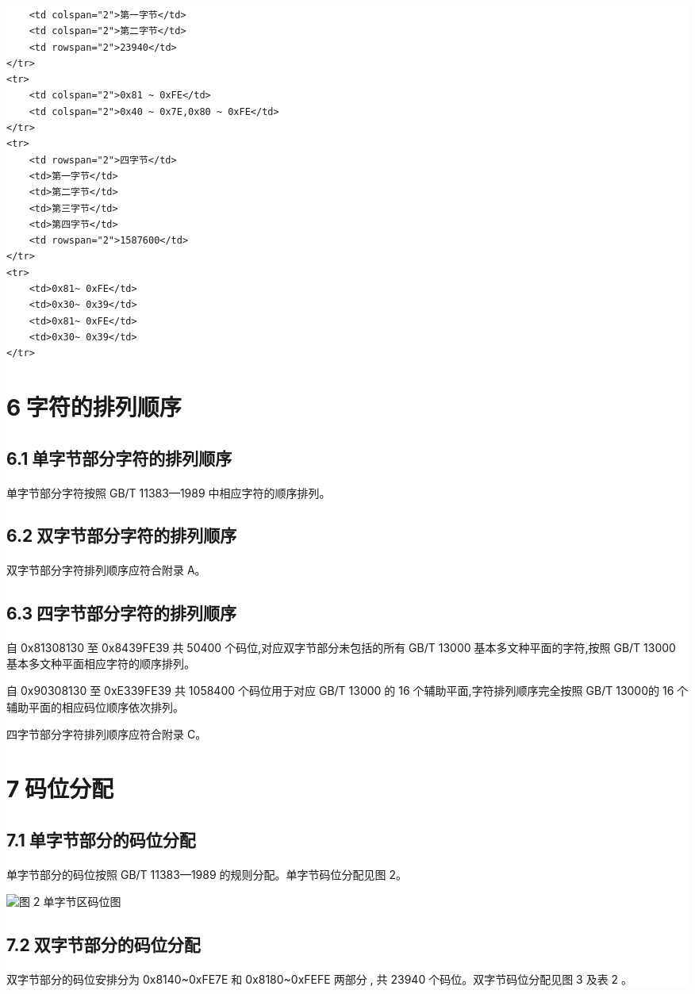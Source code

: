         <td colspan="2">第一字节</td>
        <td colspan="2">第二字节</td>
        <td rowspan="2">23940</td>
    </tr>
    <tr>
        <td colspan="2">0x81 ~ 0xFE</td>
        <td colspan="2">0x40 ~ 0x7E,0x80 ~ 0xFE</td>
    </tr>
    <tr>
        <td rowspan="2">四字节</td>
        <td>第一字节</td>
        <td>第二字节</td>
        <td>第三字节</td>
        <td>第四字节</td>
        <td rowspan="2">1587600</td>
    </tr>
    <tr>
        <td>0x81~ 0xFE</td>
        <td>0x30~ 0x39</td>
        <td>0x81~ 0xFE</td>
        <td>0x30~ 0x39</td>
    </tr>
</table>

# 6 字符的排列顺序
## 6.1 单字节部分字符的排列顺序
单字节部分字符按照 GB/T 11383—1989 中相应字符的顺序排列。
## 6.2 双字节部分字符的排列顺序
双字节部分字符排列顺序应符合附录 A。
## 6.3 四字节部分字符的排列顺序
自 0x81308130 至 0x8439FE39 共 50400 个码位,对应双字节部分未包括的所有 GB/T 13000 基本多文种平面的字符,按照 GB/T 13000
基本多文种平面相应字符的顺序排列。

自 0x90308130 至 0xE339FE39 共 1058400 个码位用于对应 GB/T 13000 的 16 个辅助平面,字符排列顺序完全按照 GB/T 13000的 16 个辅助平面的相应码位顺序依次排列。

四字节部分字符排列顺序应符合附录 C。
# 7 码位分配
## 7.1 单字节部分的码位分配
单字节部分的码位按照 GB/T 11383—1989 的规则分配。单字节码位分配见图 2。

![图 2 单字节区码位图](pic2.png)
## 7.2 双字节部分的码位分配
双字节部分的码位安排分为 0x8140~0xFE7E 和 0x8180~0xFEFE 两部分 , 共 23940 个码位。双字节码位分配见图 3 及表 2 。
